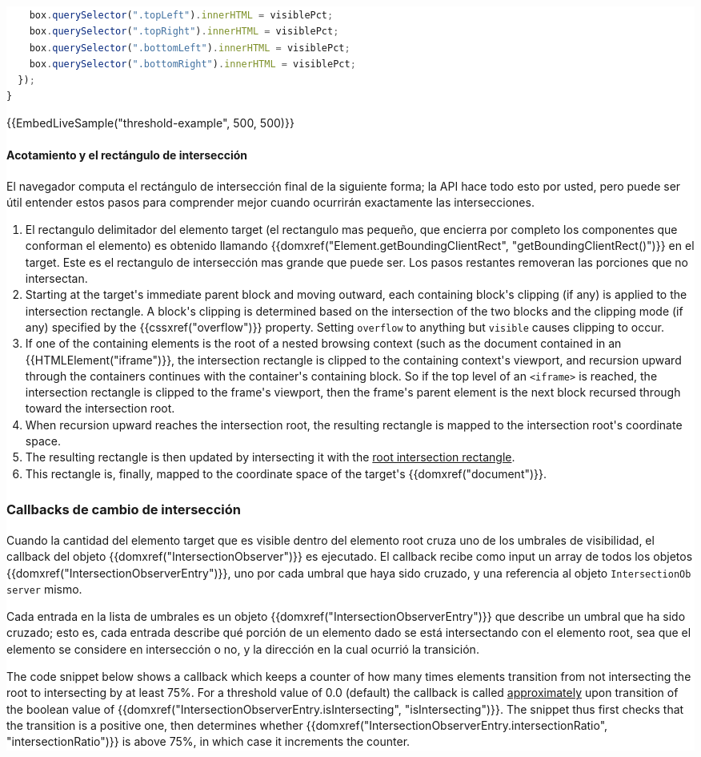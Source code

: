 ```js hidden
    box.querySelector(".topLeft").innerHTML = visiblePct;
    box.querySelector(".topRight").innerHTML = visiblePct;
    box.querySelector(".bottomLeft").innerHTML = visiblePct;
    box.querySelector(".bottomRight").innerHTML = visiblePct;
  });
}
```

{{EmbedLiveSample("threshold-example", 500, 500)}}

#### Acotamiento y el rectángulo de intersección

El navegador computa el rectángulo de intersección final de la siguiente forma; la API hace todo esto por usted, pero puede ser útil entender estos pasos para comprender mejor cuando ocurrirán exactamente las intersecciones.

1. El rectangulo delimitador del elemento target (el rectangulo mas pequeño, que encierra por completo los componentes que conforman el elemento) es obtenido llamando {{domxref("Element.getBoundingClientRect", "getBoundingClientRect()")}} en el target. Este es el rectangulo de intersección mas grande que puede ser. Los pasos restantes removeran las porciones que no intersectan.
2. Starting at the target's immediate parent block and moving outward, each containing block's clipping (if any) is applied to the intersection rectangle. A block's clipping is determined based on the intersection of the two blocks and the clipping mode (if any) specified by the {{cssxref("overflow")}} property. Setting `overflow` to anything but `visible` causes clipping to occur.
3. If one of the containing elements is the root of a nested browsing context (such as the document contained in an {{HTMLElement("iframe")}}, the intersection rectangle is clipped to the containing context's viewport, and recursion upward through the containers continues with the container's containing block. So if the top level of an `<iframe>` is reached, the intersection rectangle is clipped to the frame's viewport, then the frame's parent element is the next block recursed through toward the intersection root.
4. When recursion upward reaches the intersection root, the resulting rectangle is mapped to the intersection root's coordinate space.
5. The resulting rectangle is then updated by intersecting it with the [root intersection rectangle](/es/docs/Web/API/Intersection_Observer_API#root-intersection-rectangle).
6. This rectangle is, finally, mapped to the coordinate space of the target's {{domxref("document")}}.

### Callbacks de cambio de intersección

Cuando la cantidad del elemento target que es visible dentro del elemento root cruza uno de los umbrales de visibilidad, el callback del objeto {{domxref("IntersectionObserver")}} es ejecutado. El callback recibe como input un array de todos los objetos {{domxref("IntersectionObserverEntry")}}, uno por cada umbral que haya sido cruzado, y una referencia al objeto `IntersectionObserver` mismo.

Cada entrada en la lista de umbrales es un objeto {{domxref("IntersectionObserverEntry")}} que describe un umbral que ha sido cruzado; esto es, cada entrada describe qué porción de un elemento dado se está intersectando con el elemento root, sea que el elemento se considere en intersección o no, y la dirección en la cual ocurrió la transición.

The code snippet below shows a callback which keeps a counter of how many times elements transition from not intersecting the root to intersecting by at least 75%. For a threshold value of 0.0 (default) the callback is called [approximately](https://www.w3.org/TR/intersection-observer/#dom-intersectionobserverentry-isintersecting) upon transition of the boolean value of {{domxref("IntersectionObserverEntry.isIntersecting", "isIntersecting")}}. The snippet thus first checks that the transition is a positive one, then determines whether {{domxref("IntersectionObserverEntry.intersectionRatio", "intersectionRatio")}} is above 75%, in which case it increments the counter.
